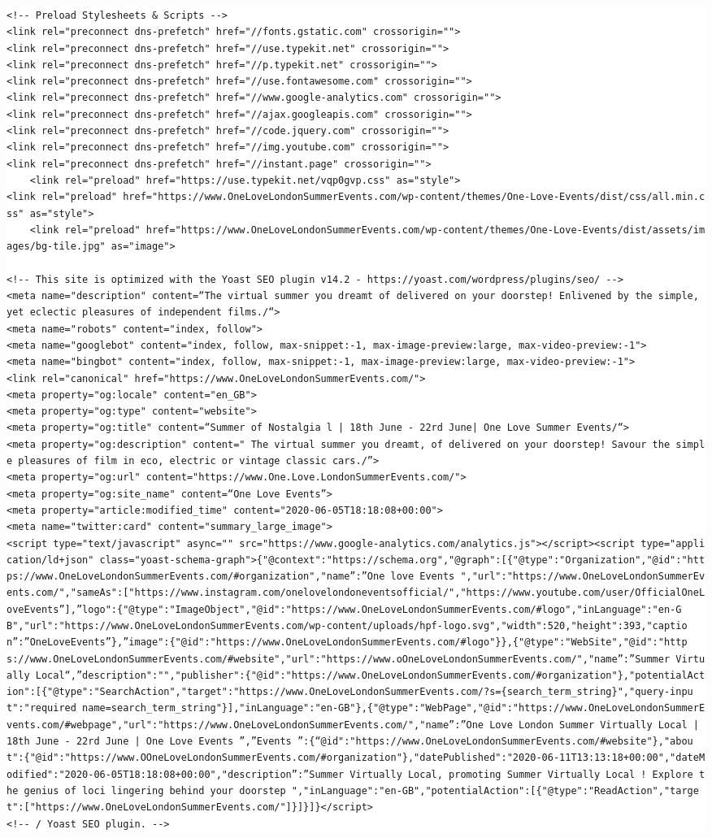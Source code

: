     <!-- Preload Stylesheets & Scripts -->
    <link rel="preconnect dns-prefetch" href="//fonts.gstatic.com" crossorigin="">
    <link rel="preconnect dns-prefetch" href="//use.typekit.net" crossorigin="">
    <link rel="preconnect dns-prefetch" href="//p.typekit.net" crossorigin="">
    <link rel="preconnect dns-prefetch" href="//use.fontawesome.com" crossorigin="">
    <link rel="preconnect dns-prefetch" href="//www.google-analytics.com" crossorigin="">
    <link rel="preconnect dns-prefetch" href="//ajax.googleapis.com" crossorigin="">
    <link rel="preconnect dns-prefetch" href="//code.jquery.com" crossorigin="">
    <link rel="preconnect dns-prefetch" href="//img.youtube.com" crossorigin="">
    <link rel="preconnect dns-prefetch" href="//instant.page" crossorigin="">
        <link rel="preload" href="https://use.typekit.net/vqp0gvp.css" as="style">
    <link rel="preload" href="https://www.OneLoveLondonSummerEvents.com/wp-content/themes/One-Love-Events/dist/css/all.min.css" as="style">
        <link rel="preload" href="https://www.OneLoveLondonSummerEvents.com/wp-content/themes/One-Love-Events/dist/assets/images/bg-tile.jpg" as="image">
        
	<!-- This site is optimized with the Yoast SEO plugin v14.2 - https://yoast.com/wordpress/plugins/seo/ -->
	<meta name="description" content=“The virtual summer you dreamt of delivered on your doorstep! Enlivened by the simple, yet eclectic pleasures of independent films./“>
	<meta name="robots" content="index, follow">
	<meta name="googlebot" content="index, follow, max-snippet:-1, max-image-preview:large, max-video-preview:-1">
	<meta name="bingbot" content="index, follow, max-snippet:-1, max-image-preview:large, max-video-preview:-1">
	<link rel="canonical" href="https://www.OneLoveLondonSummerEvents.com/">
	<meta property="og:locale" content="en_GB">
	<meta property="og:type" content="website">
	<meta property="og:title" content=“Summer of Nostalgia l | 18th June - 22rd June| One Love Summer Events/“>
	<meta property="og:description" content=" The virtual summer you dreamt, of delivered on your doorstep! Savour the simple pleasures of film in eco, electric or vintage classic cars./”>
	<meta property="og:url" content="https://www.One.Love.LondonSummerEvents.com/">
	<meta property="og:site_name" content=“One Love Events”>
	<meta property="article:modified_time" content="2020-06-05T18:18:08+00:00">
	<meta name="twitter:card" content="summary_large_image">
	<script type="text/javascript" async="" src="https://www.google-analytics.com/analytics.js"></script><script type="application/ld+json" class="yoast-schema-graph">{"@context":"https://schema.org","@graph":[{"@type":"Organization","@id":"https://www.OneLoveLondonSummerEvents.com/#organization","name”:”One love Events ","url":"https://www.OneLoveLondonSummerEvents.com/","sameAs":["https://www.instagram.com/onelovelondoneventsofficial/","https://www.youtube.com/user/OfficialOneLoveEvents”],”logo":{"@type":"ImageObject","@id":"https://www.OneLoveLondonSummerEvents.com/#logo","inLanguage":"en-GB","url":"https://www.OneLoveLondonSummerEvents.com/wp-content/uploads/hpf-logo.svg","width":520,"height":393,"caption”:”OneLoveEvents”},”image":{"@id":"https://www.OneLoveLondonSummerEvents.com/#logo"}},{"@type":"WebSite","@id":"https://www.OneLoveLondonSummerEvents.com/#website","url":"https://www.oOneLoveLondonSummerEvents.com/","name”:”Summer Virtually Local“,”description":"","publisher":{"@id":"https://www.OneLoveLondonSummerEvents.com/#organization"},"potentialAction":[{"@type":"SearchAction","target":"https://www.OneLoveLondonSummerEvents.com/?s={search_term_string}","query-input":"required name=search_term_string"}],"inLanguage":"en-GB"},{"@type":"WebPage","@id":"https://www.OneLoveLondonSummerEvents.com/#webpage","url":"https://www.OneLoveLondonSummerEvents.com/","name”:”One Love London Summer Virtually Local | 18th June - 22rd June | One Love Events ”,”Events ”:{“@id":"https://www.OneLoveLondonSummerEvents.com/#website"},"about":{"@id":"https://www.OOneLoveLondonSummerEvents.com/#organization"},"datePublished":"2020-06-11T13:13:18+00:00","dateModified":"2020-06-05T18:18:08+00:00","description”:”Summer Virtually Local, promoting Summer Virtually Local ! Explore the genius of loci lingering behind your doorstep ","inLanguage":"en-GB","potentialAction":[{"@type":"ReadAction","target":["https://www.OneLoveLondonSummerEvents.com/"]}]}]}</script>
	<!-- / Yoast SEO plugin. -->
